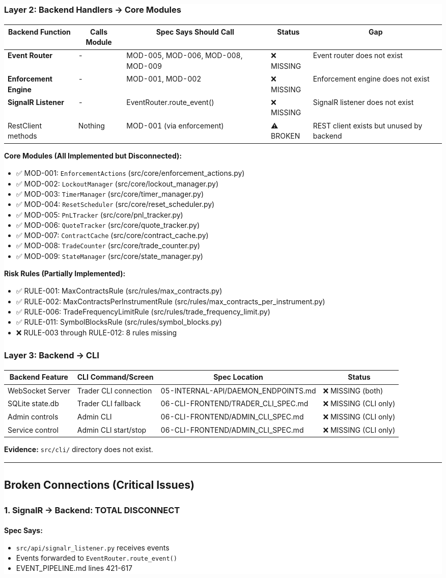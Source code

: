 ### Layer 2: Backend Handlers → Core Modules

| Backend Function | Calls Module | Spec Says Should Call | Status | Gap |
|------------------|--------------|----------------------|--------|-----|
| **Event Router** | - | MOD-005, MOD-006, MOD-008, MOD-009 | ❌ MISSING | Event router does not exist |
| **Enforcement Engine** | - | MOD-001, MOD-002 | ❌ MISSING | Enforcement engine does not exist |
| **SignalR Listener** | - | EventRouter.route_event() | ❌ MISSING | SignalR listener does not exist |
| RestClient methods | Nothing | MOD-001 (via enforcement) | ⚠️ BROKEN | REST client exists but unused by backend |

**Core Modules (All Implemented but Disconnected):**
- ✅ MOD-001: `EnforcementActions` (src/core/enforcement_actions.py)
- ✅ MOD-002: `LockoutManager` (src/core/lockout_manager.py)
- ✅ MOD-003: `TimerManager` (src/core/timer_manager.py)
- ✅ MOD-004: `ResetScheduler` (src/core/reset_scheduler.py)
- ✅ MOD-005: `PnLTracker` (src/core/pnl_tracker.py)
- ✅ MOD-006: `QuoteTracker` (src/core/quote_tracker.py)
- ✅ MOD-007: `ContractCache` (src/core/contract_cache.py)
- ✅ MOD-008: `TradeCounter` (src/core/trade_counter.py)
- ✅ MOD-009: `StateManager` (src/core/state_manager.py)

**Risk Rules (Partially Implemented):**
- ✅ RULE-001: MaxContractsRule (src/rules/max_contracts.py)
- ✅ RULE-002: MaxContractsPerInstrumentRule (src/rules/max_contracts_per_instrument.py)
- ✅ RULE-006: TradeFrequencyLimitRule (src/rules/trade_frequency_limit.py)
- ✅ RULE-011: SymbolBlocksRule (src/rules/symbol_blocks.py)
- ❌ RULE-003 through RULE-012: 8 rules missing

### Layer 3: Backend → CLI

| Backend Feature | CLI Command/Screen | Spec Location | Status |
|-----------------|-------------------|---------------|--------|
| WebSocket Server | Trader CLI connection | 05-INTERNAL-API/DAEMON_ENDPOINTS.md | ❌ MISSING (both) |
| SQLite state.db | Trader CLI fallback | 06-CLI-FRONTEND/TRADER_CLI_SPEC.md | ❌ MISSING (CLI only) |
| Admin controls | Admin CLI | 06-CLI-FRONTEND/ADMIN_CLI_SPEC.md | ❌ MISSING (CLI only) |
| Service control | Admin CLI start/stop | 06-CLI-FRONTEND/ADMIN_CLI_SPEC.md | ❌ MISSING (CLI only) |

**Evidence:** `src/cli/` directory does not exist.

---

## Broken Connections (Critical Issues)

### 1. **SignalR → Backend: TOTAL DISCONNECT**
**Spec Says:**
- `src/api/signalr_listener.py` receives events
- Events forwarded to `EventRouter.route_event()`
- EVENT_PIPELINE.md lines 421-617
